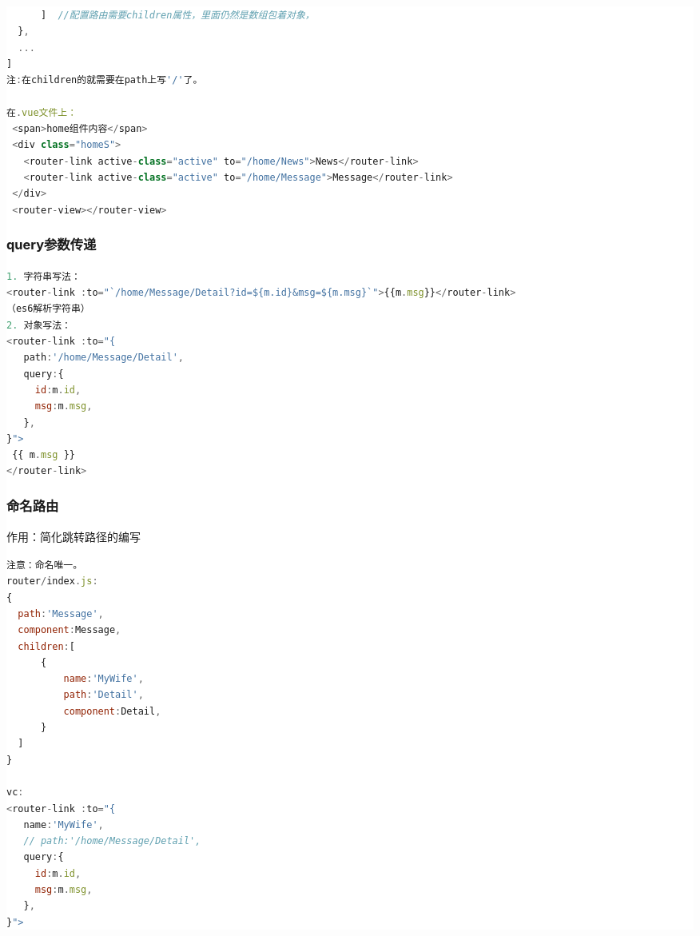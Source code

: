```javascript
      ]  //配置路由需要children属性，里面仍然是数组包着对象，
  },
  ...
]
注:在children的就需要在path上写'/'了。

在.vue文件上：
 <span>home组件内容</span>
 <div class="homeS">
   <router-link active-class="active" to="/home/News">News</router-link>
   <router-link active-class="active" to="/home/Message">Message</router-link>
 </div>
 <router-view></router-view>
```

### query参数传递

```javascript
1. 字符串写法：
<router-link :to="`/home/Message/Detail?id=${m.id}&msg=${m.msg}`">{{m.msg}}</router-link>
（es6解析字符串）
2. 对象写法：
<router-link :to="{
   path:'/home/Message/Detail',
   query:{
     id:m.id,
     msg:m.msg,
   },
}">
 {{ m.msg }}
</router-link>
```

### 命名路由

作用：简化跳转路径的编写

```javascript
注意：命名唯一。
router/index.js:
{
  path:'Message',
  component:Message,
  children:[
      {
          name:'MyWife',
          path:'Detail',
          component:Detail,
      }
  ]
}

vc:
<router-link :to="{
   name:'MyWife',
   // path:'/home/Message/Detail',
   query:{
     id:m.id,
     msg:m.msg,
   },
}">
```
